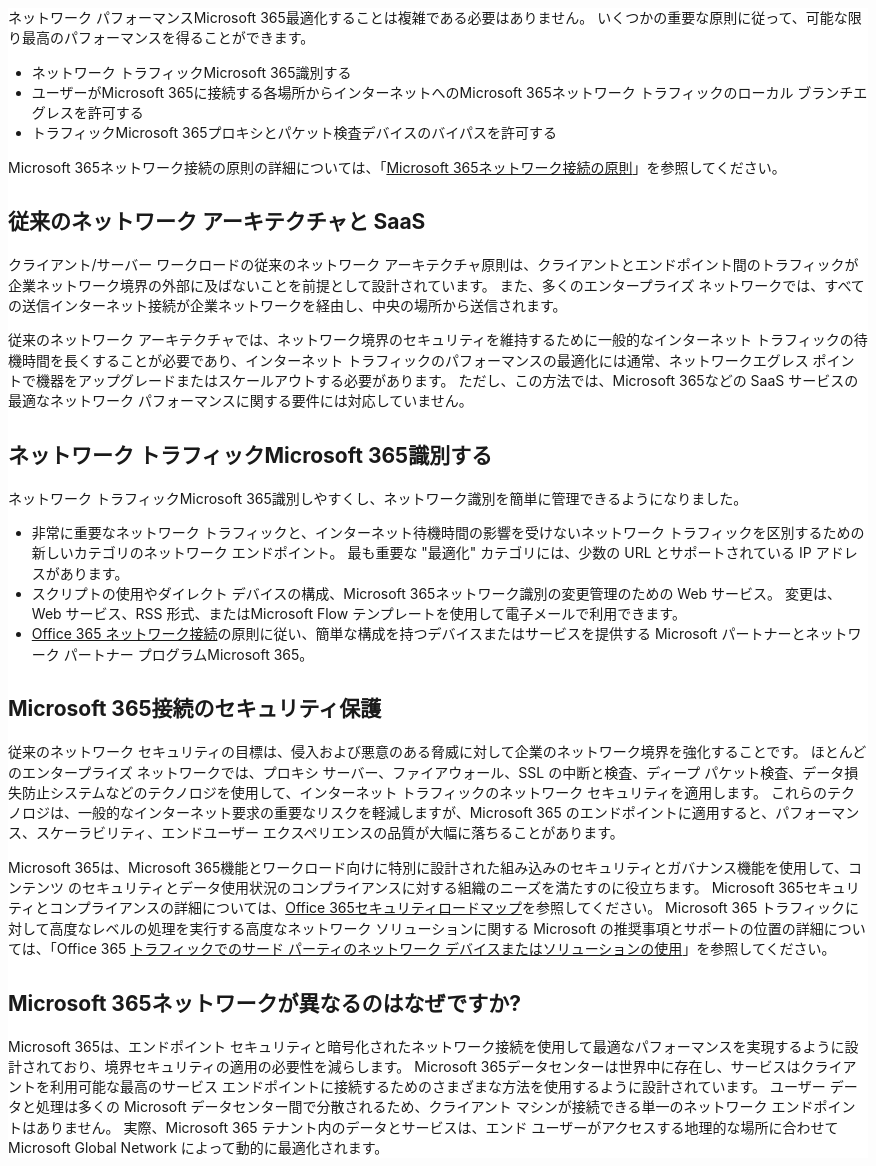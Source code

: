 ネットワーク パフォーマンスMicrosoft 365最適化することは複雑である必要はありません。 いくつかの重要な原則に従って、可能な限り最高のパフォーマンスを得ることができます。

- ネットワーク トラフィックMicrosoft 365識別する
- ユーザーがMicrosoft 365に接続する各場所からインターネットへのMicrosoft 365ネットワーク トラフィックのローカル ブランチエグレスを許可する
- トラフィックMicrosoft 365プロキシとパケット検査デバイスのバイパスを許可する

Microsoft 365ネットワーク接続の原則の詳細については、「[Microsoft 365ネットワーク接続の原則](microsoft-365-network-connectivity-principles.md)」を参照してください。

## <a name="traditional-network-architectures-and-saas"></a>従来のネットワーク アーキテクチャと SaaS

クライアント/サーバー ワークロードの従来のネットワーク アーキテクチャ原則は、クライアントとエンドポイント間のトラフィックが企業ネットワーク境界の外部に及ばないことを前提として設計されています。 また、多くのエンタープライズ ネットワークでは、すべての送信インターネット接続が企業ネットワークを経由し、中央の場所から送信されます。

従来のネットワーク アーキテクチャでは、ネットワーク境界のセキュリティを維持するために一般的なインターネット トラフィックの待機時間を長くすることが必要であり、インターネット トラフィックのパフォーマンスの最適化には通常、ネットワークエグレス ポイントで機器をアップグレードまたはスケールアウトする必要があります。 ただし、この方法では、Microsoft 365などの SaaS サービスの最適なネットワーク パフォーマンスに関する要件には対応していません。

## <a name="identifying-microsoft-365-network-traffic"></a>ネットワーク トラフィックMicrosoft 365識別する

ネットワーク トラフィックMicrosoft 365識別しやすくし、ネットワーク識別を簡単に管理できるようになりました。

- 非常に重要なネットワーク トラフィックと、インターネット待機時間の影響を受けないネットワーク トラフィックを区別するための新しいカテゴリのネットワーク エンドポイント。 最も重要な "最適化" カテゴリには、少数の URL とサポートされている IP アドレスがあります。
- スクリプトの使用やダイレクト デバイスの構成、Microsoft 365ネットワーク識別の変更管理のための Web サービス。 変更は、Web サービス、RSS 形式、またはMicrosoft Flow テンプレートを使用して電子メールで利用できます。
- [Office 365 ネットワーク接続](./microsoft-365-networking-partner-program.md)の原則に従い、簡単な構成を持つデバイスまたはサービスを提供する Microsoft パートナーとネットワーク パートナー プログラムMicrosoft 365。

## <a name="securing-microsoft-365-connections"></a>Microsoft 365接続のセキュリティ保護

従来のネットワーク セキュリティの目標は、侵入および悪意のある脅威に対して企業のネットワーク境界を強化することです。 ほとんどのエンタープライズ ネットワークでは、プロキシ サーバー、ファイアウォール、SSL の中断と検査、ディープ パケット検査、データ損失防止システムなどのテクノロジを使用して、インターネット トラフィックのネットワーク セキュリティを適用します。 これらのテクノロジは、一般的なインターネット要求の重要なリスクを軽減しますが、Microsoft 365 のエンドポイントに適用すると、パフォーマンス、スケーラビリティ、エンドユーザー エクスペリエンスの品質が大幅に落ちることがあります。

Microsoft 365は、Microsoft 365機能とワークロード向けに特別に設計された組み込みのセキュリティとガバナンス機能を使用して、コンテンツ のセキュリティとデータ使用状況のコンプライアンスに対する組織のニーズを満たすのに役立ちます。 Microsoft 365セキュリティとコンプライアンスの詳細については、[Office 365セキュリティロードマップ](/office365/securitycompliance/security-roadmap)を参照してください。 Microsoft 365 トラフィックに対して高度なレベルの処理を実行する高度なネットワーク ソリューションに関する Microsoft の推奨事項とサポートの位置の詳細については、「Office 365 [トラフィックでのサード パーティのネットワーク デバイスまたはソリューションの使用](https://support.microsoft.com/help/2690045)」を参照してください。

## <a name="why-is-microsoft-365-networking-different"></a>Microsoft 365ネットワークが異なるのはなぜですか?

Microsoft 365は、エンドポイント セキュリティと暗号化されたネットワーク接続を使用して最適なパフォーマンスを実現するように設計されており、境界セキュリティの適用の必要性を減らします。 Microsoft 365データセンターは世界中に存在し、サービスはクライアントを利用可能な最高のサービス エンドポイントに接続するためのさまざまな方法を使用するように設計されています。 ユーザー データと処理は多くの Microsoft データセンター間で分散されるため、クライアント マシンが接続できる単一のネットワーク エンドポイントはありません。 実際、Microsoft 365 テナント内のデータとサービスは、エンド ユーザーがアクセスする地理的な場所に合わせて Microsoft Global Network によって動的に最適化されます。
